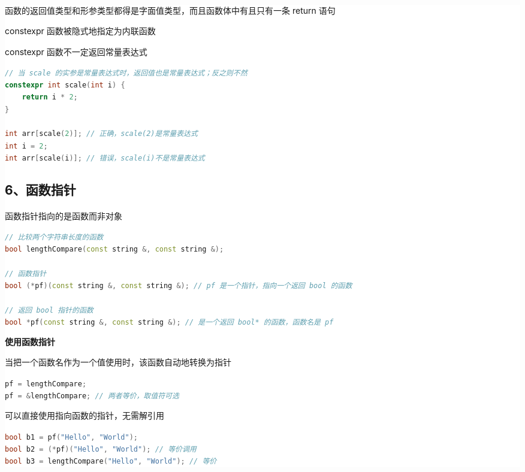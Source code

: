 函数的返回值类型和形参类型都得是字面值类型，而且函数体中有且只有一条 return 语句

constexpr 函数被隐式地指定为内联函数

constexpr 函数不一定返回常量表达式

~~~cpp
// 当 scale 的实参是常量表达式时，返回值也是常量表达式；反之则不然
constexpr int scale(int i) {
    return i * 2;
}

int arr[scale(2)]; // 正确，scale(2)是常量表达式
int i = 2;
int arr[scale(i)]; // 错误，scale(i)不是常量表达式
~~~

## 6、函数指针

函数指针指向的是函数而非对象

~~~cpp
// 比较两个字符串长度的函数
bool lengthCompare(const string &, const string &);

// 函数指针
bool (*pf)(const string &, const string &); // pf 是一个指针，指向一个返回 bool 的函数

// 返回 bool 指针的函数
bool *pf(const string &, const string &); // 是一个返回 bool* 的函数，函数名是 pf
~~~

**使用函数指针**

当把一个函数名作为一个值使用时，该函数自动地转换为指针

~~~cpp
pf = lengthCompare;
pf = &lengthCompare; // 两者等价，取值符可选
~~~

可以直接使用指向函数的指针，无需解引用

~~~cpp
bool b1 = pf("Hello", "World");
bool b2 = (*pf)("Hello", "World"); // 等价调用
bool b3 = lengthCompare("Hello", "World"); // 等价
~~~

